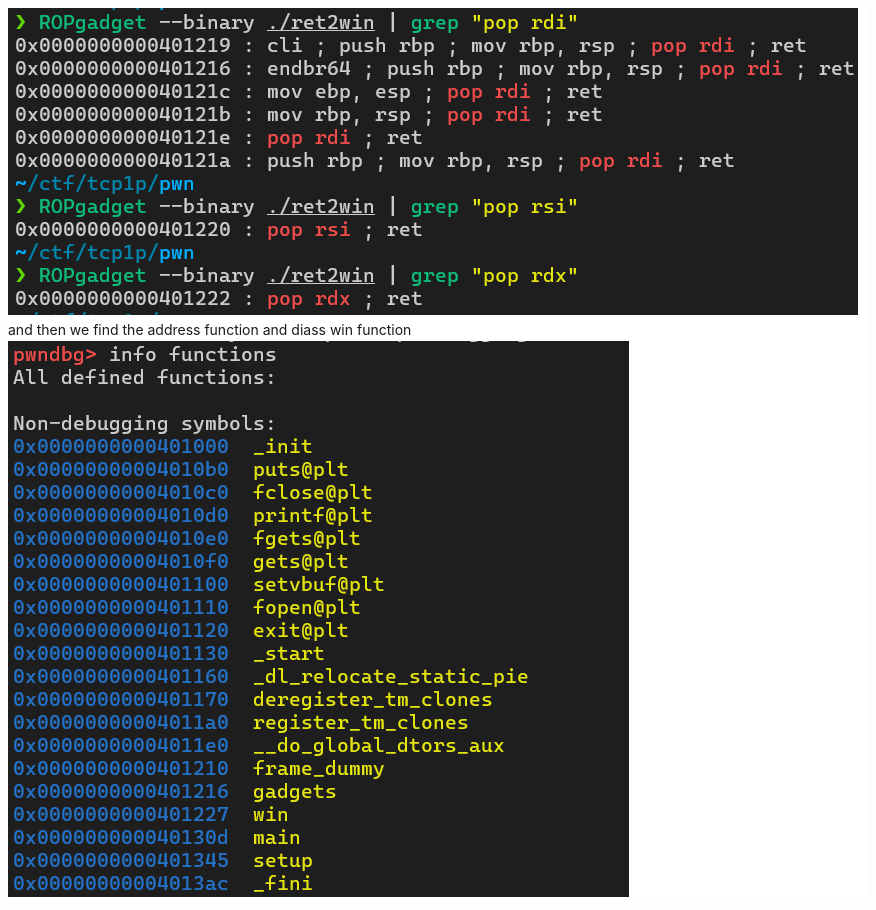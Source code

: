 ![](ret2win2ropgadget.png)
and then we find the address function and diass win function
![functions](ret2win2infofunctions.png)

